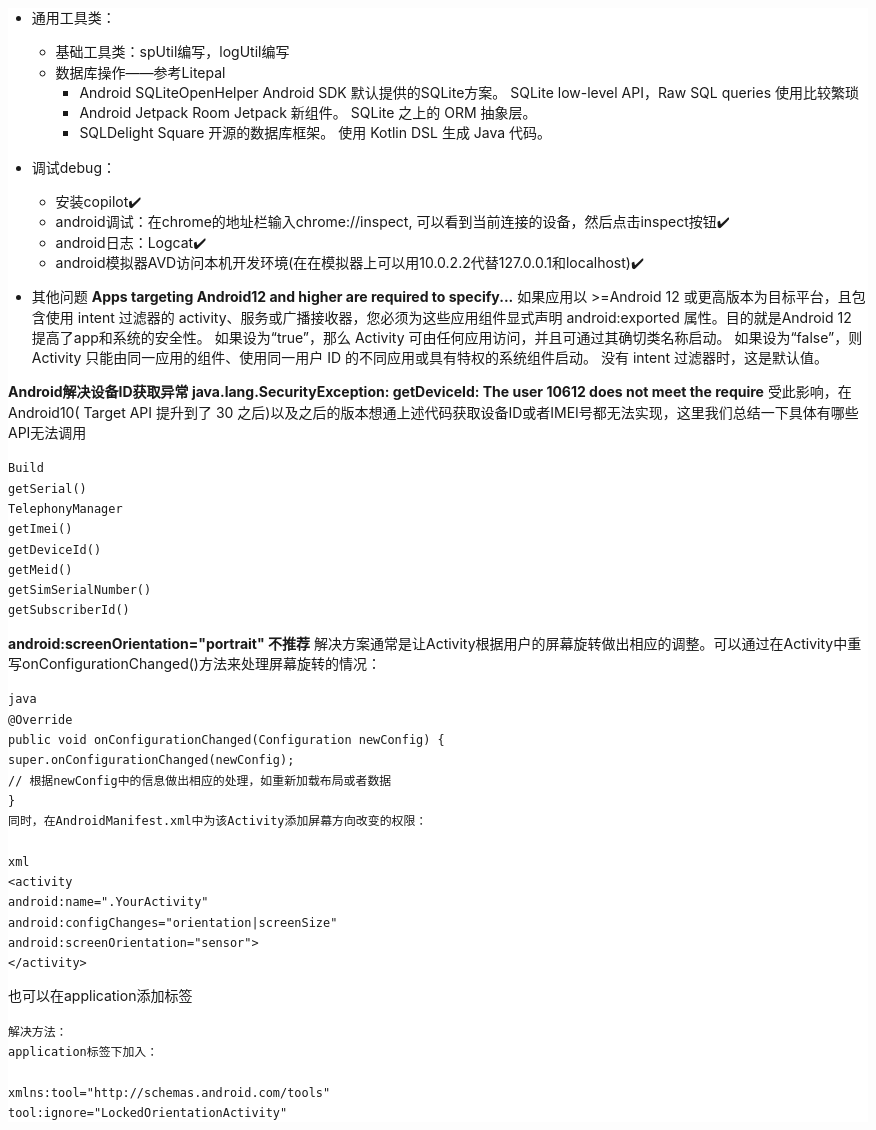 - 通用工具类：
  - 基础工具类：spUtil编写，logUtil编写
  - 数据库操作——参考Litepal
    - Android SQLiteOpenHelper Android SDK 默认提供的SQLite方案。 SQLite low-level API，Raw SQL queries 使用比较繁琐
    - Android Jetpack Room Jetpack 新组件。 SQLite 之上的 ORM 抽象层。
    - SQLDelight Square 开源的数据库框架。 使用 Kotlin DSL 生成 Java 代码。

- 调试debug：
  - 安装copilot✔️
  - android调试：在chrome的地址栏输入chrome://inspect, 可以看到当前连接的设备，然后点击inspect按钮✔️
  - android日志：Logcat✔️
  - android模拟器AVD访问本机开发环境(在在模拟器上可以用10.0.2.2代替127.0.0.1和localhost)✔️

- 其他问题
**Apps targeting Android12 and higher are required to specify...**
如果应用以 >=Android 12 或更高版本为目标平台，且包含使用 intent 过滤器的 activity、服务或广播接收器，您必须为这些应用组件显式声明 android:exported 属性。目的就是Android 12 提高了app和系统的安全性。
如果设为“true”，那么 Activity 可由任何应用访问，并且可通过其确切类名称启动。
如果设为“false”，则 Activity 只能由同一应用的组件、使用同一用户 ID 的不同应用或具有特权的系统组件启动。 没有 intent 过滤器时，这是默认值。

**Android解决设备ID获取异常 java.lang.SecurityException: getDeviceId: The user 10612 does not meet the require**
受此影响，在Android10( Target API 提升到了 30 之后)以及之后的版本想通上述代码获取设备ID或者IMEI号都无法实现，这里我们总结一下具体有哪些API无法调用
```
Build
getSerial()
TelephonyManager
getImei()
getDeviceId()
getMeid()
getSimSerialNumber()
getSubscriberId()
```

**android:screenOrientation="portrait" 不推荐**
解决方案通常是让Activity根据用户的屏幕旋转做出相应的调整。可以通过在Activity中重写onConfigurationChanged()方法来处理屏幕旋转的情况：
```
java
@Override
public void onConfigurationChanged(Configuration newConfig) {
super.onConfigurationChanged(newConfig);
// 根据newConfig中的信息做出相应的处理，如重新加载布局或者数据
}
同时，在AndroidManifest.xml中为该Activity添加屏幕方向改变的权限：

xml
<activity
android:name=".YourActivity"
android:configChanges="orientation|screenSize"
android:screenOrientation="sensor">
</activity>
```
也可以在application添加标签
```
解决方法：
application标签下加入：

xmlns:tool="http://schemas.android.com/tools"
tool:ignore="LockedOrientationActivity"
```
